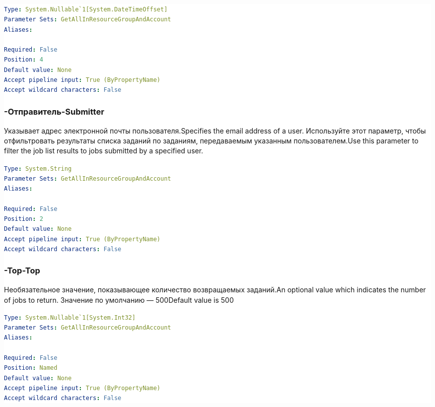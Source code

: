 ```yaml
Type: System.Nullable`1[System.DateTimeOffset]
Parameter Sets: GetAllInResourceGroupAndAccount
Aliases:

Required: False
Position: 4
Default value: None
Accept pipeline input: True (ByPropertyName)
Accept wildcard characters: False
```

### <span data-ttu-id="662b8-165">-Отправитель</span><span class="sxs-lookup"><span data-stu-id="662b8-165">-Submitter</span></span>
<span data-ttu-id="662b8-166">Указывает адрес электронной почты пользователя.</span><span class="sxs-lookup"><span data-stu-id="662b8-166">Specifies the email address of a user.</span></span>
<span data-ttu-id="662b8-167">Используйте этот параметр, чтобы отфильтровать результаты списка заданий по заданиям, передаваемым указанным пользователем.</span><span class="sxs-lookup"><span data-stu-id="662b8-167">Use this parameter to filter the job list results to jobs submitted by a specified user.</span></span>

```yaml
Type: System.String
Parameter Sets: GetAllInResourceGroupAndAccount
Aliases:

Required: False
Position: 2
Default value: None
Accept pipeline input: True (ByPropertyName)
Accept wildcard characters: False
```

### <span data-ttu-id="662b8-168">-Top</span><span class="sxs-lookup"><span data-stu-id="662b8-168">-Top</span></span>
<span data-ttu-id="662b8-169">Необязательное значение, показывающее количество возвращаемых заданий.</span><span class="sxs-lookup"><span data-stu-id="662b8-169">An optional value which indicates the number of jobs to return.</span></span> <span data-ttu-id="662b8-170">Значение по умолчанию — 500</span><span class="sxs-lookup"><span data-stu-id="662b8-170">Default value is 500</span></span>

```yaml
Type: System.Nullable`1[System.Int32]
Parameter Sets: GetAllInResourceGroupAndAccount
Aliases:

Required: False
Position: Named
Default value: None
Accept pipeline input: True (ByPropertyName)
Accept wildcard characters: False
```
